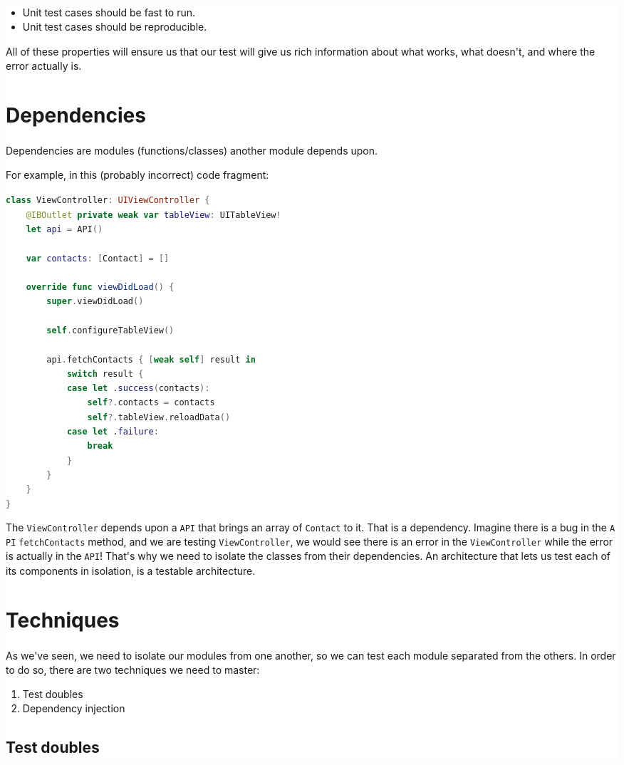 - Unit test cases should be fast to run.
- Unit test cases should be reproducible.

All of these properties will ensure us that our test will give us rich information about what works, what doesn't, and where the error actually is.

# Dependencies

Dependencies are modules (functions/classes) another module depends upon.

For example, in this (probably incorrect) code fragment:

```swift
class ViewController: UIViewController {
	@IBOutlet private weak var tableView: UITableView!
	let api = API()

	var contacts: [Contact] = []

	override func viewDidLoad() {
		super.viewDidLoad()

		self.configureTableView()

		api.fetchContacts { [weak self] result in
			switch result {
			case let .success(contacts):
				self?.contacts = contacts
				self?.tableView.reloadData()
			case let .failure:
				break
			}
		}
	}
}
```

The `ViewController` depends upon a `API` that brings an array of `Contact` to it. That is a dependency. Imagine there is a bug in the `API` `fetchContacts` method, and we are testing `ViewController`, we would see there is an error in the `ViewController` while the error is actually in the `API`! That's why we need to isolate the classes from their dependencies. An architecture that lets us test each of its components in isolation, is a testable architecture.

# Techniques

As we've seen, we need to isolate our modules from one another, so we can test each module separated from the others. In order to do so, there are two techniques we need to master:

1. Test doubles
2. Dependency injection

## Test doubles
